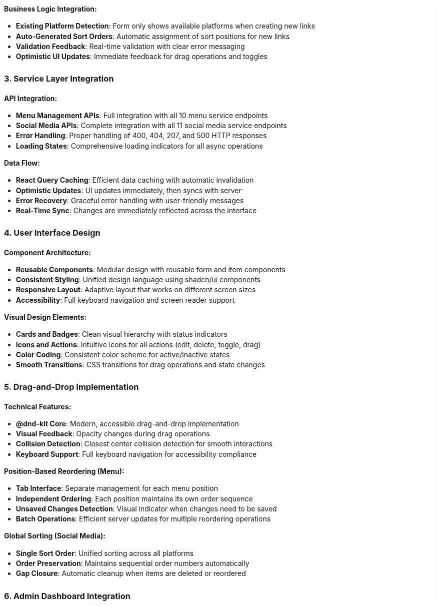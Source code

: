 **Business Logic Integration:**
- **Existing Platform Detection**: Form only shows available platforms when creating new links
- **Auto-Generated Sort Orders**: Automatic assignment of sort positions for new links
- **Validation Feedback**: Real-time validation with clear error messaging
- **Optimistic UI Updates**: Immediate feedback for drag operations and toggles

### 3. Service Layer Integration

**API Integration:**
- **Menu Management APIs**: Full integration with all 10 menu service endpoints
- **Social Media APIs**: Complete integration with all 11 social media service endpoints
- **Error Handling**: Proper handling of 400, 404, 207, and 500 HTTP responses
- **Loading States**: Comprehensive loading indicators for all async operations

**Data Flow:**
- **React Query Caching**: Efficient data caching with automatic invalidation
- **Optimistic Updates**: UI updates immediately, then syncs with server
- **Error Recovery**: Graceful error handling with user-friendly messages
- **Real-Time Sync**: Changes are immediately reflected across the interface

### 4. User Interface Design

**Component Architecture:**
- **Reusable Components**: Modular design with reusable form and item components
- **Consistent Styling**: Unified design language using shadcn/ui components
- **Responsive Layout**: Adaptive layout that works on different screen sizes
- **Accessibility**: Full keyboard navigation and screen reader support

**Visual Design Elements:**
- **Cards and Badges**: Clean visual hierarchy with status indicators
- **Icons and Actions**: Intuitive icons for all actions (edit, delete, toggle, drag)
- **Color Coding**: Consistent color scheme for active/inactive states
- **Smooth Transitions**: CSS transitions for drag operations and state changes

### 5. Drag-and-Drop Implementation

**Technical Features:**
- **@dnd-kit Core**: Modern, accessible drag-and-drop implementation
- **Visual Feedback**: Opacity changes during drag operations
- **Collision Detection**: Closest center collision detection for smooth interactions
- **Keyboard Support**: Full keyboard navigation for accessibility compliance

**Position-Based Reordering (Menu):**
- **Tab Interface**: Separate management for each menu position
- **Independent Ordering**: Each position maintains its own order sequence
- **Unsaved Changes Detection**: Visual indicator when changes need to be saved
- **Batch Operations**: Efficient server updates for multiple reordering operations

**Global Sorting (Social Media):**
- **Single Sort Order**: Unified sorting across all platforms
- **Order Preservation**: Maintains sequential order numbers automatically
- **Gap Closure**: Automatic cleanup when items are deleted or reordered

### 6. Admin Dashboard Integration
